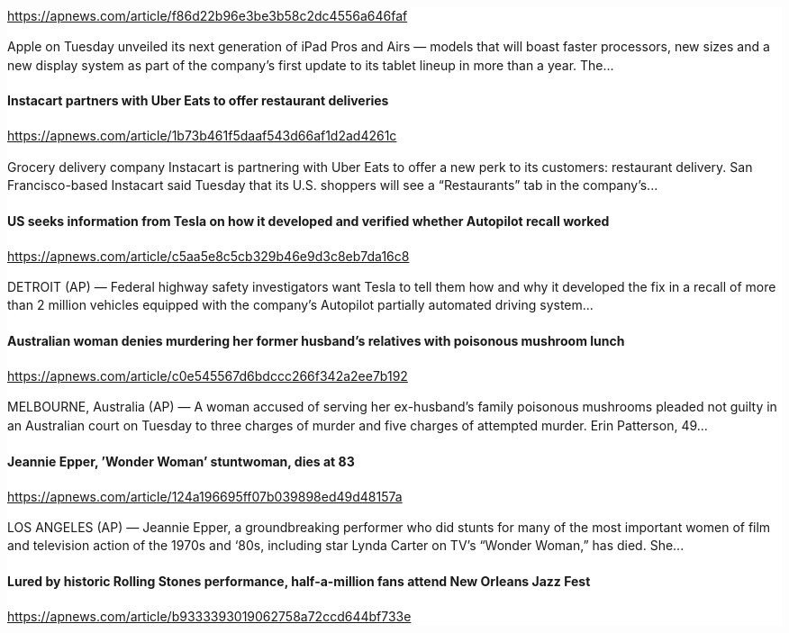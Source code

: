 <span style="color: blue!80!green"><https://apnews.com/article/f86d22b96e3be3b58c2dc4556a646faf></span>

Apple on Tuesday unveiled its next generation of iPad Pros and Airs —
models that will boast faster processors, new sizes and a new display
system as part of the company’s first update to its tablet lineup in
more than a year. The...

#### Instacart partners with Uber Eats to offer restaurant deliveries

<span style="color: blue!80!green"><https://apnews.com/article/1b73b461f5daaf543d66af1d2ad4261c></span>

Grocery delivery company Instacart is partnering with Uber Eats to offer
a new perk to its customers: restaurant delivery. San Francisco-based
Instacart said Tuesday that its U.S. shoppers will see a “Restaurants”
tab in the company’s...

#### US seeks information from Tesla on how it developed and verified whether Autopilot recall worked

<span style="color: blue!80!green"><https://apnews.com/article/c5aa5e8c5cb329b46e9d3c8eb7da16c8></span>

DETROIT (AP) — Federal highway safety investigators want Tesla to tell
them how and why it developed the fix in a recall of more than 2 million
vehicles equipped with the company’s Autopilot partially automated
driving system...

#### Australian woman denies murdering her former husband’s relatives with poisonous mushroom lunch

<span style="color: blue!80!green"><https://apnews.com/article/c0e545567d6bdccc266f342a2ee7b192></span>

MELBOURNE, Australia (AP) — A woman accused of serving her ex-husband’s
family poisonous mushrooms pleaded not guilty in an Australian court on
Tuesday to three charges of murder and five charges of attempted murder.
Erin Patterson, 49...

#### Jeannie Epper, ’Wonder Woman’ stuntwoman, dies at 83

<span style="color: blue!80!green"><https://apnews.com/article/124a196695ff07b039898ed49d48157a></span>

LOS ANGELES (AP) — Jeannie Epper, a groundbreaking performer who did
stunts for many of the most important women of film and television
action of the 1970s and ‘80s, including star Lynda Carter on TV’s
“Wonder Woman,” has died. She...

#### Lured by historic Rolling Stones performance, half-a-million fans attend New Orleans Jazz Fest

<span style="color: blue!80!green"><https://apnews.com/article/b9333393019062758a72ccd644bf733e></span>
